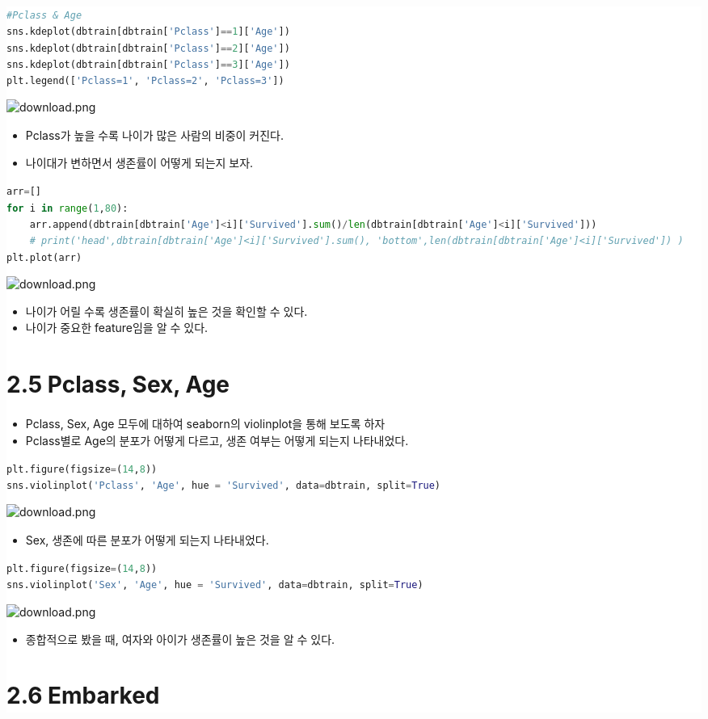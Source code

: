 ```python
#Pclass & Age
sns.kdeplot(dbtrain[dbtrain['Pclass']==1]['Age'])
sns.kdeplot(dbtrain[dbtrain['Pclass']==2]['Age'])
sns.kdeplot(dbtrain[dbtrain['Pclass']==3]['Age'])
plt.legend(['Pclass=1', 'Pclass=2', 'Pclass=3'])
```

![download.png](Titanic%20672fc3d33bdb4557bddee04dfdb5a255/download%207.png)

- Pclass가 높을 수록 나이가 많은 사람의 비중이 커진다.

- 나이대가 변하면서 생존률이 어떻게 되는지 보자.

```python
arr=[]
for i in range(1,80):
    arr.append(dbtrain[dbtrain['Age']<i]['Survived'].sum()/len(dbtrain[dbtrain['Age']<i]['Survived']))
    # print('head',dbtrain[dbtrain['Age']<i]['Survived'].sum(), 'bottom',len(dbtrain[dbtrain['Age']<i]['Survived']) )
plt.plot(arr)
```

![download.png](Titanic%20672fc3d33bdb4557bddee04dfdb5a255/download%208.png)

- 나이가 어릴 수록 생존률이 확실히 높은 것을 확인할 수 있다.
- 나이가 중요한 feature임을 알 수 있다.

# 2.5 Pclass, Sex, Age

- Pclass, Sex, Age 모두에 대하여 seaborn의 violinplot을 통해 보도록 하자
- Pclass별로 Age의 분포가 어떻게 다르고, 생존 여부는 어떻게 되는지 나타내었다.

```python
plt.figure(figsize=(14,8))
sns.violinplot('Pclass', 'Age', hue = 'Survived', data=dbtrain, split=True)
```

![download.png](Titanic%20672fc3d33bdb4557bddee04dfdb5a255/download%209.png)

- Sex, 생존에 따른 분포가 어떻게 되는지 나타내었다.

```python
plt.figure(figsize=(14,8))
sns.violinplot('Sex', 'Age', hue = 'Survived', data=dbtrain, split=True)
```

![download.png](Titanic%20672fc3d33bdb4557bddee04dfdb5a255/download%2010.png)

- 종합적으로 봤을 때, 여자와 아이가 생존률이 높은 것을 알 수 있다.

# 2.6 Embarked
